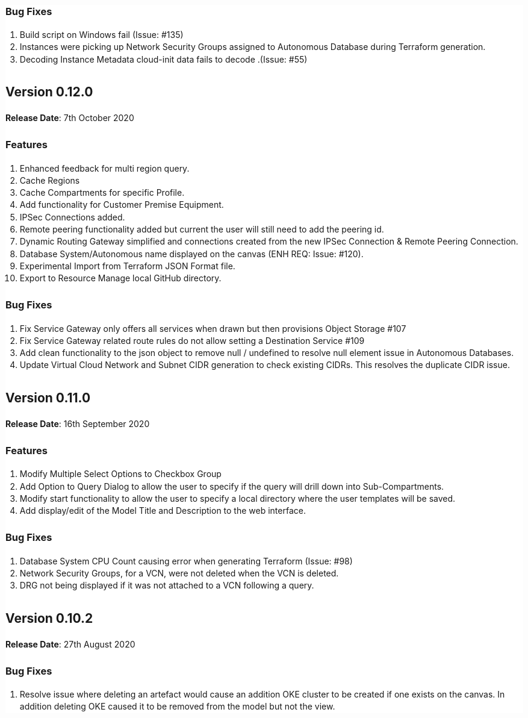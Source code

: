 ### Bug Fixes
1. Build script on Windows fail (Issue: #135)
2. Instances were picking up Network Security Groups assigned to Autonomous Database during Terraform generation.
3. Decoding Instance Metadata cloud-init data fails to decode .(Issue: #55)

## Version 0.12.0 
**Release Date**: 7th October 2020
### Features
1. Enhanced feedback for multi region query.
2. Cache Regions
3. Cache Compartments for specific Profile.
4. Add functionality for Customer Premise Equipment.
5. IPSec Connections added.
6. Remote peering functionality added but current the user will still need to add the peering id.
7. Dynamic Routing Gateway simplified and connections created from the new IPSec Connection & Remote Peering Connection.
8. Database System/Autonomous name displayed on the canvas (ENH REQ: Issue: #120).
9. Experimental Import from Terraform JSON Format file.
10. Export to Resource Manage local GitHub directory.

### Bug Fixes
1. Fix Service Gateway only offers all services when drawn but then provisions Object Storage #107
2. Fix Service Gateway related route rules do not allow setting a Destination Service #109
3. Add clean functionality to the json object to remove null / undefined to resolve null element issue in Autonomous Databases.
4. Update Virtual Cloud Network and Subnet CIDR generation to check existing CIDRs. This resolves the duplicate CIDR issue.


## Version 0.11.0 
**Release Date**: 16th September 2020
### Features
1. Modify Multiple Select Options to Checkbox Group
2. Add Option to Query Dialog to allow the user to specify if the query will drill down into Sub-Compartments.
3. Modify start functionality to allow the user to specify a local directory where the user templates will be saved.
4. Add display/edit of the Model Title and Description to the web interface.

### Bug Fixes
1. Database System CPU Count causing error when generating Terraform (Issue: #98)
2. Network Security Groups, for a VCN, were not deleted when the VCN is deleted.
3. DRG not being displayed if it was not attached to a VCN following a query.


## Version 0.10.2 
**Release Date**: 27th August 2020
### Bug Fixes
1. Resolve issue where deleting an artefact would cause an addition OKE cluster to be created if one exists on the canvas. In addition deleting OKE caused it to be removed from the model but not the view. 
